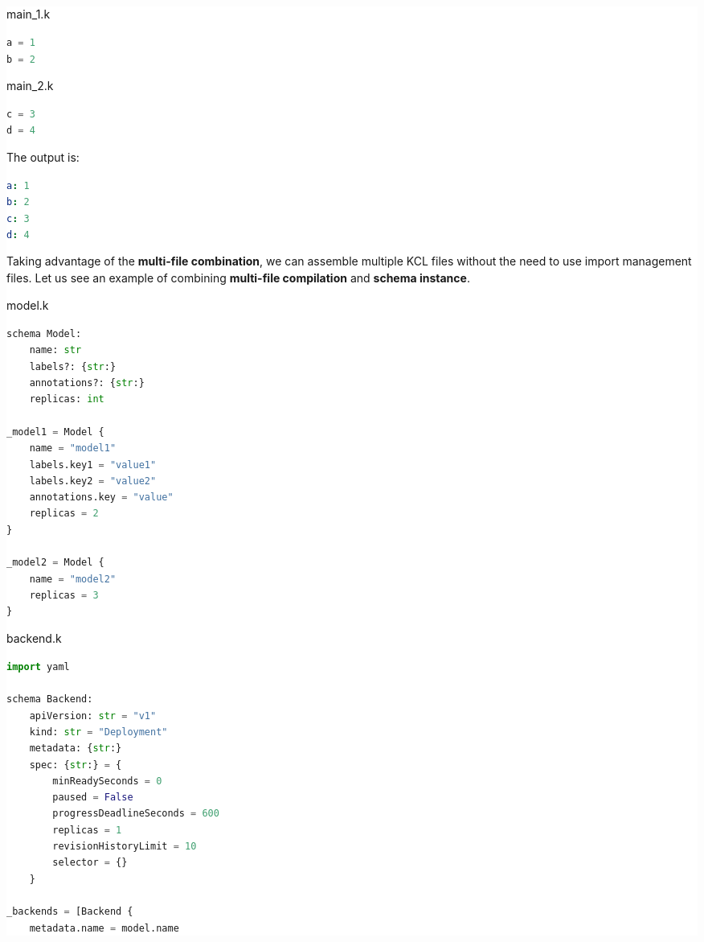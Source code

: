 main_1.k

```python
a = 1
b = 2
```

main_2.k

```python
c = 3
d = 4
```

The output is:

```yaml
a: 1
b: 2
c: 3
d: 4
```

Taking advantage of the **multi-file combination**, we can assemble multiple KCL files without the need to use import management files. Let us see an example of combining **multi-file compilation** and **schema instance**.

model.k

```python
schema Model:
    name: str
    labels?: {str:}
    annotations?: {str:}
    replicas: int

_model1 = Model {
    name = "model1"
    labels.key1 = "value1"
    labels.key2 = "value2"
    annotations.key = "value"
    replicas = 2
}

_model2 = Model {
    name = "model2"
    replicas = 3
}
```

backend.k

```python
import yaml

schema Backend:
    apiVersion: str = "v1"
    kind: str = "Deployment"
    metadata: {str:}
    spec: {str:} = {
        minReadySeconds = 0
        paused = False
        progressDeadlineSeconds = 600
        replicas = 1
        revisionHistoryLimit = 10
        selector = {}  
    }

_backends = [Backend {
    metadata.name = model.name
```